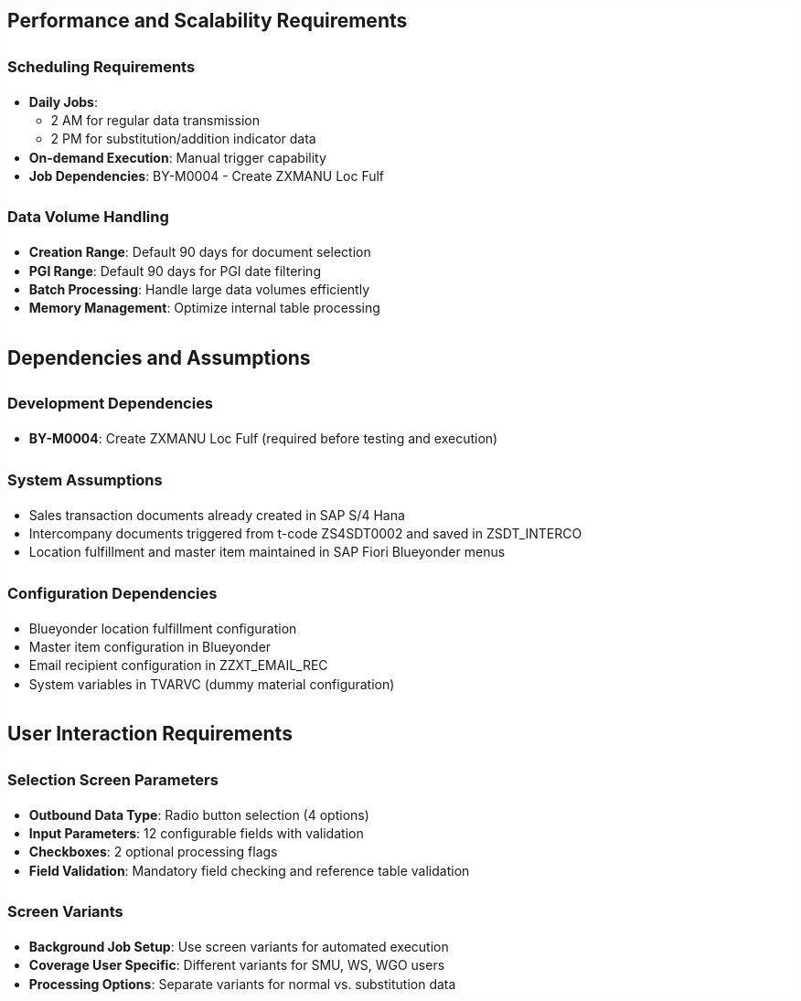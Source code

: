 ## **Performance and Scalability Requirements**

### **Scheduling Requirements**
- **Daily Jobs**: 
  - 2 AM for regular data transmission
  - 2 PM for substitution/addition indicator data
- **On-demand Execution**: Manual trigger capability
- **Job Dependencies**: BY-M0004 - Create ZXMANU Loc Fulf

### **Data Volume Handling**
- **Creation Range**: Default 90 days for document selection
- **PGI Range**: Default 90 days for PGI date filtering
- **Batch Processing**: Handle large data volumes efficiently
- **Memory Management**: Optimize internal table processing

## **Dependencies and Assumptions**

### **Development Dependencies**
- **BY-M0004**: Create ZXMANU Loc Fulf (required before testing and execution)

### **System Assumptions**
- Sales transaction documents already created in SAP S/4 Hana
- Intercompany documents triggered from t-code ZS4SDT0002 and saved in ZSDT_INTERCO
- Location fulfillment and master item maintained in SAP Fiori Blueyonder menus

### **Configuration Dependencies**
- Blueyonder location fulfillment configuration
- Master item configuration in Blueyonder
- Email recipient configuration in ZZXT_EMAIL_REC
- System variables in TVARVC (dummy material configuration)

## **User Interaction Requirements**

### **Selection Screen Parameters**
- **Outbound Data Type**: Radio button selection (4 options)
- **Input Parameters**: 12 configurable fields with validation
- **Checkboxes**: 2 optional processing flags
- **Field Validation**: Mandatory field checking and reference table validation

### **Screen Variants**
- **Background Job Setup**: Use screen variants for automated execution
- **Coverage User Specific**: Different variants for SMU, WS, WGO users
- **Processing Options**: Separate variants for normal vs. substitution data